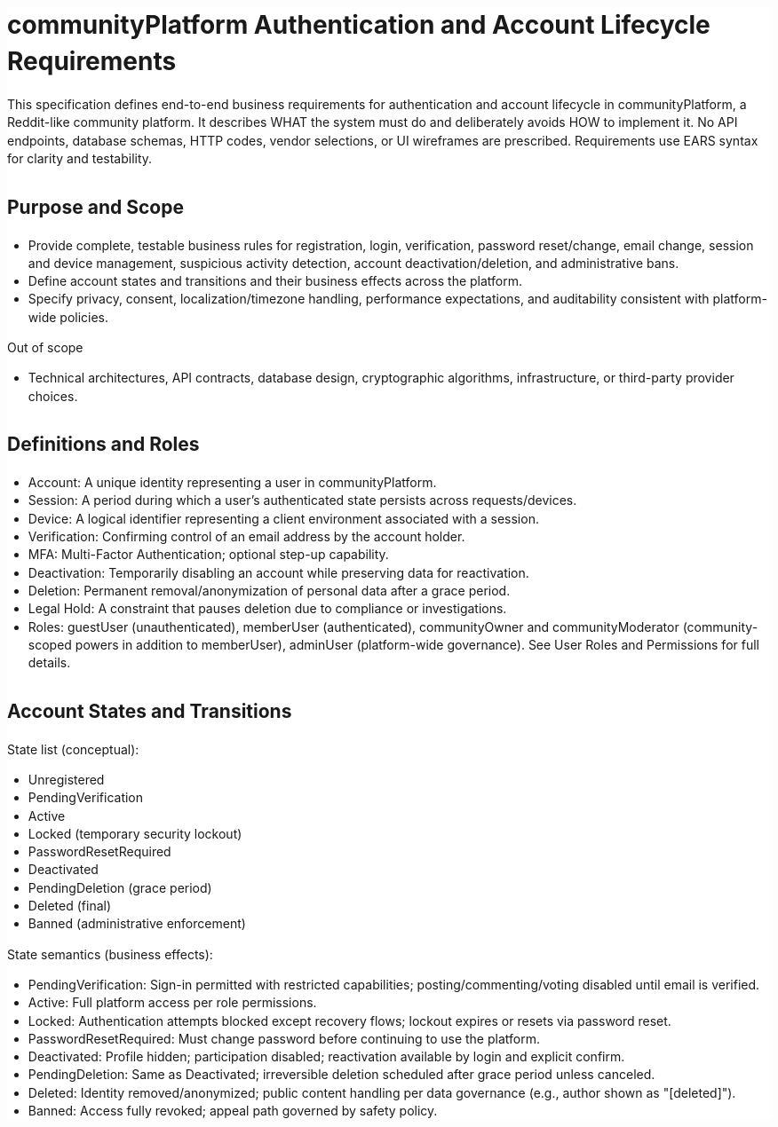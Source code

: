 # communityPlatform Authentication and Account Lifecycle Requirements

This specification defines end-to-end business requirements for authentication and account lifecycle in communityPlatform, a Reddit-like community platform. It describes WHAT the system must do and deliberately avoids HOW to implement it. No API endpoints, database schemas, HTTP codes, vendor selections, or UI wireframes are prescribed. Requirements use EARS syntax for clarity and testability.

## Purpose and Scope
- Provide complete, testable business rules for registration, login, verification, password reset/change, email change, session and device management, suspicious activity detection, account deactivation/deletion, and administrative bans.
- Define account states and transitions and their business effects across the platform.
- Specify privacy, consent, localization/timezone handling, performance expectations, and auditability consistent with platform-wide policies.

Out of scope
- Technical architectures, API contracts, database design, cryptographic algorithms, infrastructure, or third-party provider choices.

## Definitions and Roles
- Account: A unique identity representing a user in communityPlatform.
- Session: A period during which a user’s authenticated state persists across requests/devices.
- Device: A logical identifier representing a client environment associated with a session.
- Verification: Confirming control of an email address by the account holder.
- MFA: Multi-Factor Authentication; optional step-up capability.
- Deactivation: Temporarily disabling an account while preserving data for reactivation.
- Deletion: Permanent removal/anonymization of personal data after a grace period.
- Legal Hold: A constraint that pauses deletion due to compliance or investigations.
- Roles: guestUser (unauthenticated), memberUser (authenticated), communityOwner and communityModerator (community-scoped powers in addition to memberUser), adminUser (platform-wide governance). See User Roles and Permissions for full details.

## Account States and Transitions
State list (conceptual):
- Unregistered
- PendingVerification
- Active
- Locked (temporary security lockout)
- PasswordResetRequired
- Deactivated
- PendingDeletion (grace period)
- Deleted (final)
- Banned (administrative enforcement)

State semantics (business effects):
- PendingVerification: Sign-in permitted with restricted capabilities; posting/commenting/voting disabled until email is verified.
- Active: Full platform access per role permissions.
- Locked: Authentication attempts blocked except recovery flows; lockout expires or resets via password reset.
- PasswordResetRequired: Must change password before continuing to use the platform.
- Deactivated: Profile hidden; participation disabled; reactivation available by login and explicit confirm.
- PendingDeletion: Same as Deactivated; irreversible deletion scheduled after grace period unless canceled.
- Deleted: Identity removed/anonymized; public content handling per data governance (e.g., author shown as "[deleted]").
- Banned: Access fully revoked; appeal path governed by safety policy.
